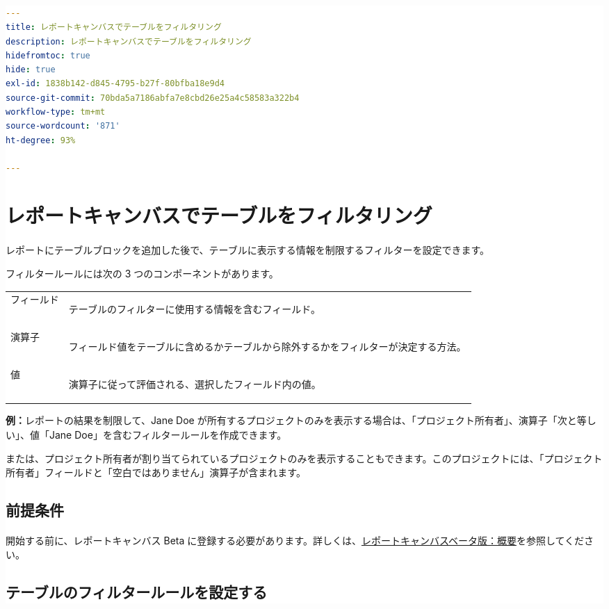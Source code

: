 ```yaml
---
title: レポートキャンバスでテーブルをフィルタリング
description: レポートキャンバスでテーブルをフィルタリング
hidefromtoc: true
hide: true
exl-id: 1838b142-d845-4795-b27f-80bfba18e9d4
source-git-commit: 70bda5a7186abfa7e8cbd26e25a4c58583a322b4
workflow-type: tm+mt
source-wordcount: '871'
ht-degree: 93%

---
```


# レポートキャンバスでテーブルをフィルタリング

レポートにテーブルブロックを追加した後で、テーブルに表示する情報を制限するフィルターを設定できます。

フィルタールールには次の 3 つのコンポーネントがあります。

<table style="table-layout:auto"> 
 <col> 
 <col> 
 <tbody> 
  <tr> 
   <td role="rowheader">フィールド</td> 
   <td> <p>テーブルのフィルターに使用する情報を含むフィールド。</p> </td> 
  </tr> 
  <tr> 
   <td role="rowheader">演算子</td> 
   <td> <p>フィールド値をテーブルに含めるかテーブルから除外するかをフィルターが決定する方法。 </p> </td> 
  </tr> 
  <tr> 
   <td role="rowheader">値</td> 
   <td> <p>演算子に従って評価される、選択したフィールド内の値。</p> </td> 
  </tr> 
 </tbody> 
</table>

**例：**&#x200B;レポートの結果を制限して、Jane Doe が所有するプロジェクトのみを表示する場合は、「プロジェクト所有者」、演算子「次と等しい」、値「Jane Doe」を含むフィルタールールを作成できます。

または、プロジェクト所有者が割り当てられているプロジェクトのみを表示することもできます。このプロジェクトには、「プロジェクト所有者」フィールドと「空白ではありません」演算子が含まれます。

## 前提条件

開始する前に、レポートキャンバス Beta に登録する必要があります。詳しくは、[レポートキャンバスベータ版：概要](/help/quicksilver/product-announcements/betas/canvas-dashboards-beta/reporting-canvas-beta-overview.md)を参照してください。

## テーブルのフィルタールールを設定する
